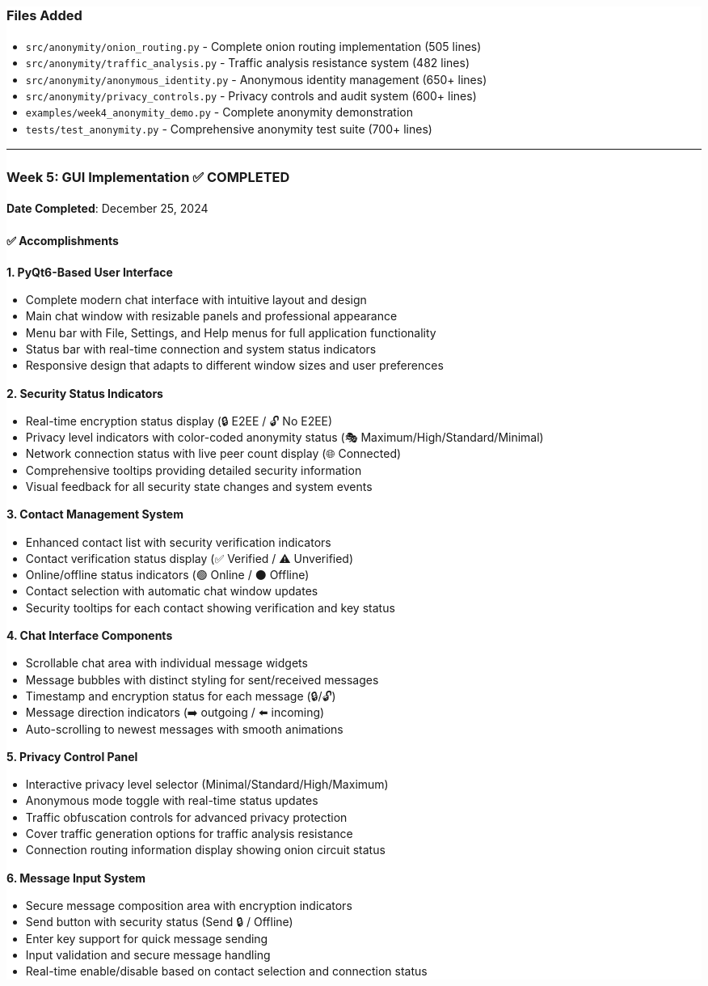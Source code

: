 ### Files Added
- `src/anonymity/onion_routing.py` - Complete onion routing implementation (505 lines)
- `src/anonymity/traffic_analysis.py` - Traffic analysis resistance system (482 lines)
- `src/anonymity/anonymous_identity.py` - Anonymous identity management (650+ lines)
- `src/anonymity/privacy_controls.py` - Privacy controls and audit system (600+ lines)
- `examples/week4_anonymity_demo.py` - Complete anonymity demonstration
- `tests/test_anonymity.py` - Comprehensive anonymity test suite (700+ lines)

---

### Week 5: GUI Implementation ✅ COMPLETED

**Date Completed**: December 25, 2024

#### ✅ Accomplishments

**1. PyQt6-Based User Interface**
- Complete modern chat interface with intuitive layout and design
- Main chat window with resizable panels and professional appearance
- Menu bar with File, Settings, and Help menus for full application functionality
- Status bar with real-time connection and system status indicators
- Responsive design that adapts to different window sizes and user preferences

**2. Security Status Indicators**
- Real-time encryption status display (🔒 E2EE / 🔓 No E2EE)
- Privacy level indicators with color-coded anonymity status (🎭 Maximum/High/Standard/Minimal)
- Network connection status with live peer count display (🌐 Connected)
- Comprehensive tooltips providing detailed security information
- Visual feedback for all security state changes and system events

**3. Contact Management System**
- Enhanced contact list with security verification indicators
- Contact verification status display (✅ Verified / ⚠️ Unverified)
- Online/offline status indicators (🟢 Online / ⚫ Offline)
- Contact selection with automatic chat window updates
- Security tooltips for each contact showing verification and key status

**4. Chat Interface Components**
- Scrollable chat area with individual message widgets
- Message bubbles with distinct styling for sent/received messages
- Timestamp and encryption status for each message (🔒/🔓)
- Message direction indicators (➡️ outgoing / ⬅️ incoming)
- Auto-scrolling to newest messages with smooth animations

**5. Privacy Control Panel**
- Interactive privacy level selector (Minimal/Standard/High/Maximum)
- Anonymous mode toggle with real-time status updates
- Traffic obfuscation controls for advanced privacy protection
- Cover traffic generation options for traffic analysis resistance
- Connection routing information display showing onion circuit status

**6. Message Input System**
- Secure message composition area with encryption indicators
- Send button with security status (Send 🔒 / Offline)
- Enter key support for quick message sending
- Input validation and secure message handling
- Real-time enable/disable based on contact selection and connection status
